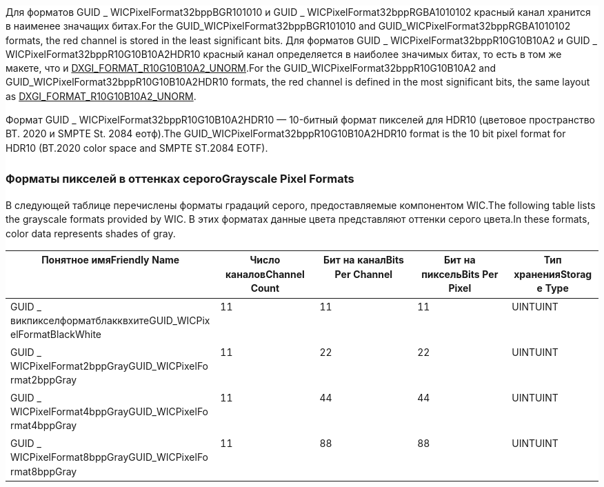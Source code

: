 <span data-ttu-id="61296-340">Для форматов GUID \_ WICPixelFormat32bppBGR101010 и GUID \_ WICPixelFormat32bppRGBA1010102 красный канал хранится в наименее значащих битах.</span><span class="sxs-lookup"><span data-stu-id="61296-340">For the GUID\_WICPixelFormat32bppBGR101010 and GUID\_WICPixelFormat32bppRGBA1010102 formats, the red channel is stored in the least significant bits.</span></span> <span data-ttu-id="61296-341">Для форматов GUID \_ WICPixelFormat32bppR10G10B10A2 и GUID \_ WICPixelFormat32bppR10G10B10A2HDR10 красный канал определяется в наиболее значимых битах, то есть в том же макете, что и [DXGI_FORMAT_R10G10B10A2_UNORM](/windows/desktop/api/dxgiformat/ne-dxgiformat-dxgi_format).</span><span class="sxs-lookup"><span data-stu-id="61296-341">For the GUID\_WICPixelFormat32bppR10G10B10A2 and GUID\_WICPixelFormat32bppR10G10B10A2HDR10 formats, the red channel is defined in the most significant bits, the same layout as [DXGI_FORMAT_R10G10B10A2_UNORM](/windows/desktop/api/dxgiformat/ne-dxgiformat-dxgi_format).</span></span>

<span data-ttu-id="61296-342">Формат GUID \_ WICPixelFormat32bppR10G10B10A2HDR10 — 10-битный формат пикселей для HDR10 (цветовое пространство BT. 2020 и SMPTE St. 2084 еотф).</span><span class="sxs-lookup"><span data-stu-id="61296-342">The GUID\_WICPixelFormat32bppR10G10B10A2HDR10 format is the 10 bit pixel format for HDR10 (BT.2020 color space and SMPTE ST.2084 EOTF).</span></span>

### <a name="grayscale-pixel-formats"></a><span data-ttu-id="61296-343">Форматы пикселей в оттенках серого</span><span class="sxs-lookup"><span data-stu-id="61296-343">Grayscale Pixel Formats</span></span>

<span data-ttu-id="61296-344">В следующей таблице перечислены форматы градаций серого, предоставляемые компонентом WIC.</span><span class="sxs-lookup"><span data-stu-id="61296-344">The following table lists the grayscale formats provided by WIC.</span></span> <span data-ttu-id="61296-345">В этих форматах данные цвета представляют оттенки серого цвета.</span><span class="sxs-lookup"><span data-stu-id="61296-345">In these formats, color data represents shades of gray.</span></span>



| <span data-ttu-id="61296-346">Понятное имя</span><span class="sxs-lookup"><span data-stu-id="61296-346">Friendly Name</span></span>                           | <span data-ttu-id="61296-347">Число каналов</span><span class="sxs-lookup"><span data-stu-id="61296-347">Channel Count</span></span> | <span data-ttu-id="61296-348">Бит на канал</span><span class="sxs-lookup"><span data-stu-id="61296-348">Bits Per Channel</span></span> | <span data-ttu-id="61296-349">Бит на пиксель</span><span class="sxs-lookup"><span data-stu-id="61296-349">Bits Per Pixel</span></span> | <span data-ttu-id="61296-350">Тип хранения</span><span class="sxs-lookup"><span data-stu-id="61296-350">Storage Type</span></span> |
|-----------------------------------------|---------------|------------------|----------------|--------------|
| <span data-ttu-id="61296-351">GUID \_ викпикселформатблакквхите</span><span class="sxs-lookup"><span data-stu-id="61296-351">GUID\_WICPixelFormatBlackWhite</span></span>          | <span data-ttu-id="61296-352">1</span><span class="sxs-lookup"><span data-stu-id="61296-352">1</span></span>             | <span data-ttu-id="61296-353">1</span><span class="sxs-lookup"><span data-stu-id="61296-353">1</span></span>                | <span data-ttu-id="61296-354">1</span><span class="sxs-lookup"><span data-stu-id="61296-354">1</span></span>              | <span data-ttu-id="61296-355">UINT</span><span class="sxs-lookup"><span data-stu-id="61296-355">UINT</span></span>         |
| <span data-ttu-id="61296-356">GUID \_ WICPixelFormat2bppGray</span><span class="sxs-lookup"><span data-stu-id="61296-356">GUID\_WICPixelFormat2bppGray</span></span>            | <span data-ttu-id="61296-357">1</span><span class="sxs-lookup"><span data-stu-id="61296-357">1</span></span>             | <span data-ttu-id="61296-358">2</span><span class="sxs-lookup"><span data-stu-id="61296-358">2</span></span>                | <span data-ttu-id="61296-359">2</span><span class="sxs-lookup"><span data-stu-id="61296-359">2</span></span>              | <span data-ttu-id="61296-360">UINT</span><span class="sxs-lookup"><span data-stu-id="61296-360">UINT</span></span>         |
| <span data-ttu-id="61296-361">GUID \_ WICPixelFormat4bppGray</span><span class="sxs-lookup"><span data-stu-id="61296-361">GUID\_WICPixelFormat4bppGray</span></span>            | <span data-ttu-id="61296-362">1</span><span class="sxs-lookup"><span data-stu-id="61296-362">1</span></span>             | <span data-ttu-id="61296-363">4</span><span class="sxs-lookup"><span data-stu-id="61296-363">4</span></span>                | <span data-ttu-id="61296-364">4</span><span class="sxs-lookup"><span data-stu-id="61296-364">4</span></span>              | <span data-ttu-id="61296-365">UINT</span><span class="sxs-lookup"><span data-stu-id="61296-365">UINT</span></span>         |
| <span data-ttu-id="61296-366">GUID \_ WICPixelFormat8bppGray</span><span class="sxs-lookup"><span data-stu-id="61296-366">GUID\_WICPixelFormat8bppGray</span></span>            | <span data-ttu-id="61296-367">1</span><span class="sxs-lookup"><span data-stu-id="61296-367">1</span></span>             | <span data-ttu-id="61296-368">8</span><span class="sxs-lookup"><span data-stu-id="61296-368">8</span></span>                | <span data-ttu-id="61296-369">8</span><span class="sxs-lookup"><span data-stu-id="61296-369">8</span></span>              | <span data-ttu-id="61296-370">UINT</span><span class="sxs-lookup"><span data-stu-id="61296-370">UINT</span></span>         |